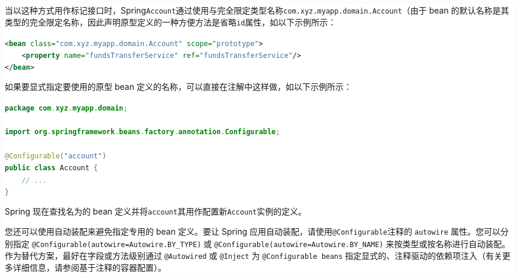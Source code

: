 当以这种方式用作标记接口时，Spring`Account`通过使用与完全限定类型名称`com.xyz.myapp.domain.Account`（由于 bean 的默认名称是其类型的完全限定名称，因此声明原型定义的一种方便方法是省略`id`属性，如以下示例所示：

```xml
<bean class="com.xyz.myapp.domain.Account" scope="prototype">
    <property name="fundsTransferService" ref="fundsTransferService"/>
</bean>
```

如果要显式指定要使用的原型 bean 定义的名称，可以直接在注解中这样做，如以下示例所示：

```java
package com.xyz.myapp.domain;

import org.springframework.beans.factory.annotation.Configurable;

@Configurable("account")
public class Account {
    // ...
}
```

Spring 现在查找名为的 bean 定义并将`account`其用作配置新`Account`实例的定义。

您还可以使用自动装配来避免指定专用的 bean 定义。要让 Spring 应用自动装配，请使用`@Configurable`注释的 `autowire` 属性。您可以分别指定 `@Configurable(autowire=Autowire.BY_TYPE)` 或 `@Configurable(autowire=Autowire.BY_NAME)` 来按类型或按名称进行自动装配。作为替代方案，最好在字段或方法级别通过 `@Autowired` 或 `@Inject` 为 `@Configurable beans` 指定显式的、注释驱动的依赖项注入（有关更多详细信息，请参阅基于注释的容器配置）。

